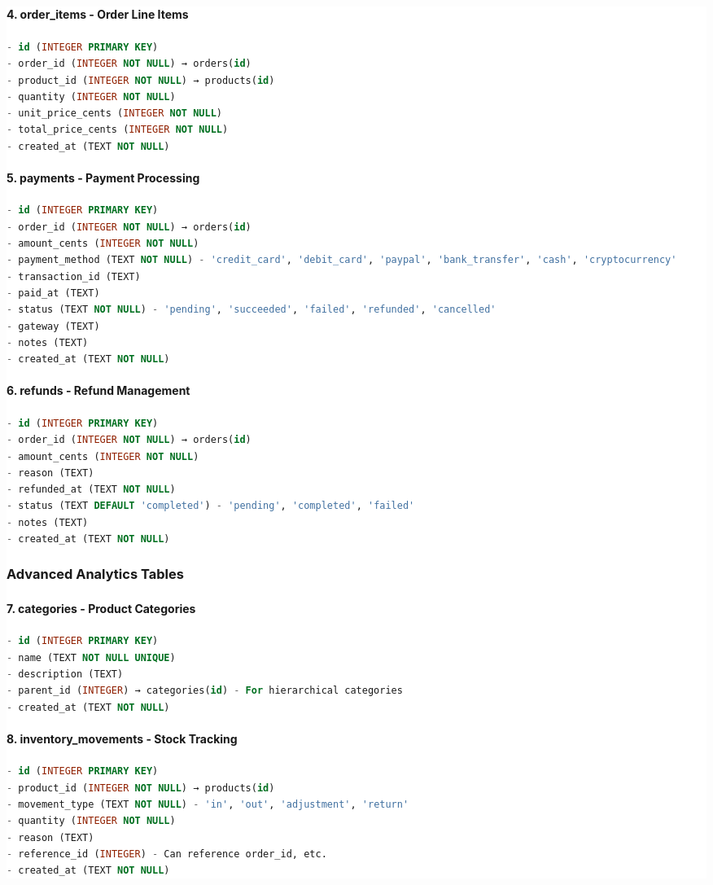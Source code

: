 #### 4. **order_items** - Order Line Items
```sql
- id (INTEGER PRIMARY KEY)
- order_id (INTEGER NOT NULL) → orders(id)
- product_id (INTEGER NOT NULL) → products(id)
- quantity (INTEGER NOT NULL)
- unit_price_cents (INTEGER NOT NULL)
- total_price_cents (INTEGER NOT NULL)
- created_at (TEXT NOT NULL)
```

#### 5. **payments** - Payment Processing
```sql
- id (INTEGER PRIMARY KEY)
- order_id (INTEGER NOT NULL) → orders(id)
- amount_cents (INTEGER NOT NULL)
- payment_method (TEXT NOT NULL) - 'credit_card', 'debit_card', 'paypal', 'bank_transfer', 'cash', 'cryptocurrency'
- transaction_id (TEXT)
- paid_at (TEXT)
- status (TEXT NOT NULL) - 'pending', 'succeeded', 'failed', 'refunded', 'cancelled'
- gateway (TEXT)
- notes (TEXT)
- created_at (TEXT NOT NULL)
```

#### 6. **refunds** - Refund Management
```sql
- id (INTEGER PRIMARY KEY)
- order_id (INTEGER NOT NULL) → orders(id)
- amount_cents (INTEGER NOT NULL)
- reason (TEXT)
- refunded_at (TEXT NOT NULL)
- status (TEXT DEFAULT 'completed') - 'pending', 'completed', 'failed'
- notes (TEXT)
- created_at (TEXT NOT NULL)
```

### Advanced Analytics Tables

#### 7. **categories** - Product Categories
```sql
- id (INTEGER PRIMARY KEY)
- name (TEXT NOT NULL UNIQUE)
- description (TEXT)
- parent_id (INTEGER) → categories(id) - For hierarchical categories
- created_at (TEXT NOT NULL)
```

#### 8. **inventory_movements** - Stock Tracking
```sql
- id (INTEGER PRIMARY KEY)
- product_id (INTEGER NOT NULL) → products(id)
- movement_type (TEXT NOT NULL) - 'in', 'out', 'adjustment', 'return'
- quantity (INTEGER NOT NULL)
- reason (TEXT)
- reference_id (INTEGER) - Can reference order_id, etc.
- created_at (TEXT NOT NULL)
```

